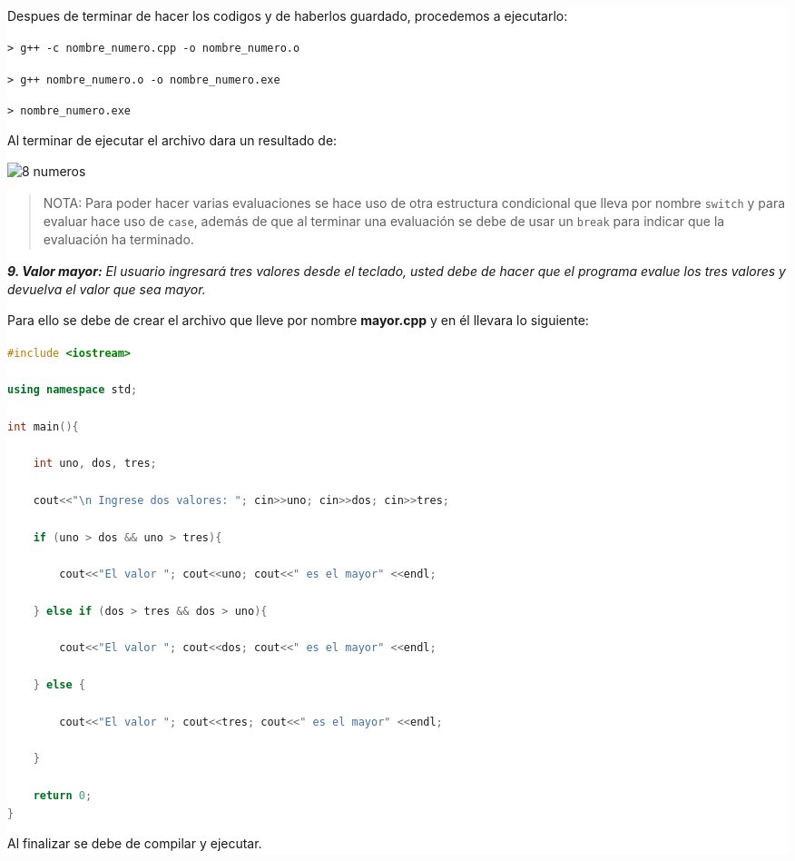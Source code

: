 Despues de terminar de hacer los codigos y de haberlos guardado, procedemos a ejecutarlo:
```
> g++ -c nombre_numero.cpp -o nombre_numero.o
```
```
> g++ nombre_numero.o -o nombre_numero.exe
```
```
> nombre_numero.exe
```

Al terminar de ejecutar el archivo dara un resultado de: 

![8 numeros](./Im%C3%A1genes/C%2B%2B/8_nombre_numero.png "Ejecutar programa nombre numero")

> NOTA: Para poder hacer varias evaluaciones se hace uso de otra estructura condicional que lleva por nombre `switch` y para evaluar hace uso de `case`, además de que al terminar una evaluación se debe de usar un `break` para indicar que la evaluación ha terminado.

***9. Valor mayor:** El usuario ingresará tres valores desde el teclado, usted debe de hacer que el programa evalue los tres valores y devuelva el valor que sea mayor.*

Para ello se debe de crear el archivo que lleve por nombre **mayor.cpp** y en él llevara lo siguiente:

```C++
#include <iostream>

using namespace std;

int main(){

    int uno, dos, tres;

    cout<<"\n Ingrese dos valores: "; cin>>uno; cin>>dos; cin>>tres;

    if (uno > dos && uno > tres){

        cout<<"El valor "; cout<<uno; cout<<" es el mayor" <<endl;

    } else if (dos > tres && dos > uno){

        cout<<"El valor "; cout<<dos; cout<<" es el mayor" <<endl;

    } else {

        cout<<"El valor "; cout<<tres; cout<<" es el mayor" <<endl;

    }

    return 0;
}
```

Al finalizar se debe de compilar y ejecutar.
